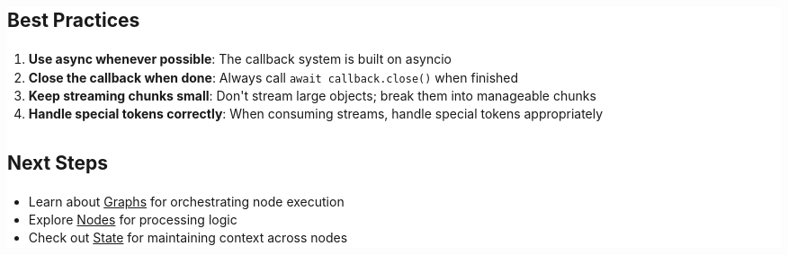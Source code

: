 ## Best Practices

1. **Use async whenever possible**: The callback system is built on asyncio
2. **Close the callback when done**: Always call `await callback.close()` when finished
3. **Keep streaming chunks small**: Don't stream large objects; break them into manageable chunks
4. **Handle special tokens correctly**: When consuming streams, handle special tokens appropriately

## Next Steps

- Learn about [Graphs](graphs.md) for orchestrating node execution
- Explore [Nodes](nodes.md) for processing logic
- Check out [State](state.md) for maintaining context across nodes 
